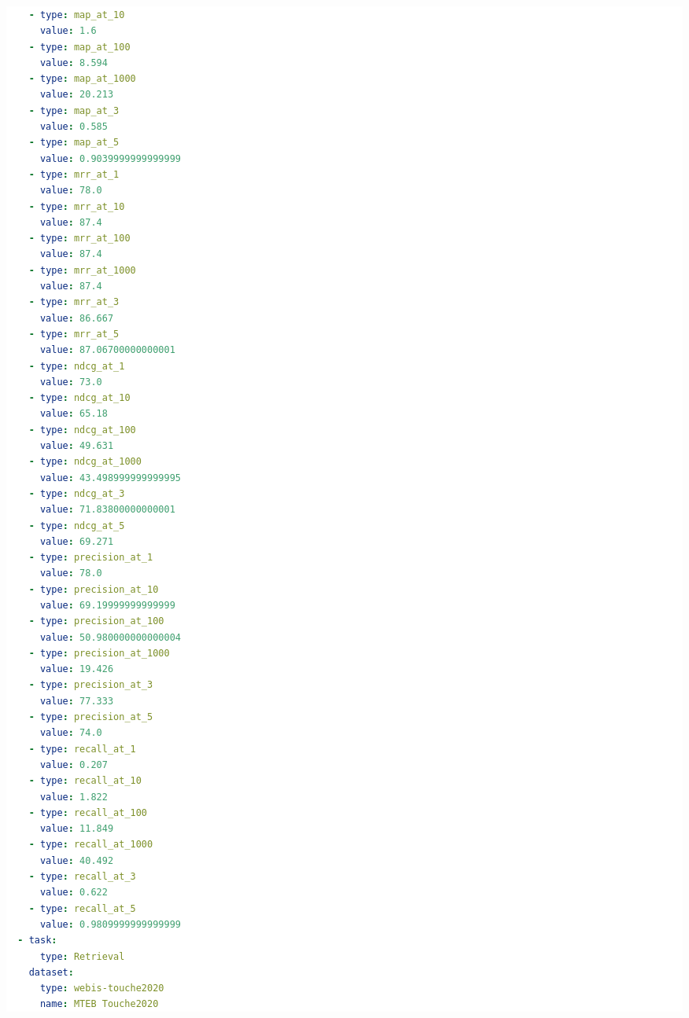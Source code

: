 ```yaml
    - type: map_at_10
      value: 1.6
    - type: map_at_100
      value: 8.594
    - type: map_at_1000
      value: 20.213
    - type: map_at_3
      value: 0.585
    - type: map_at_5
      value: 0.9039999999999999
    - type: mrr_at_1
      value: 78.0
    - type: mrr_at_10
      value: 87.4
    - type: mrr_at_100
      value: 87.4
    - type: mrr_at_1000
      value: 87.4
    - type: mrr_at_3
      value: 86.667
    - type: mrr_at_5
      value: 87.06700000000001
    - type: ndcg_at_1
      value: 73.0
    - type: ndcg_at_10
      value: 65.18
    - type: ndcg_at_100
      value: 49.631
    - type: ndcg_at_1000
      value: 43.498999999999995
    - type: ndcg_at_3
      value: 71.83800000000001
    - type: ndcg_at_5
      value: 69.271
    - type: precision_at_1
      value: 78.0
    - type: precision_at_10
      value: 69.19999999999999
    - type: precision_at_100
      value: 50.980000000000004
    - type: precision_at_1000
      value: 19.426
    - type: precision_at_3
      value: 77.333
    - type: precision_at_5
      value: 74.0
    - type: recall_at_1
      value: 0.207
    - type: recall_at_10
      value: 1.822
    - type: recall_at_100
      value: 11.849
    - type: recall_at_1000
      value: 40.492
    - type: recall_at_3
      value: 0.622
    - type: recall_at_5
      value: 0.9809999999999999
  - task:
      type: Retrieval
    dataset:
      type: webis-touche2020
      name: MTEB Touche2020
```